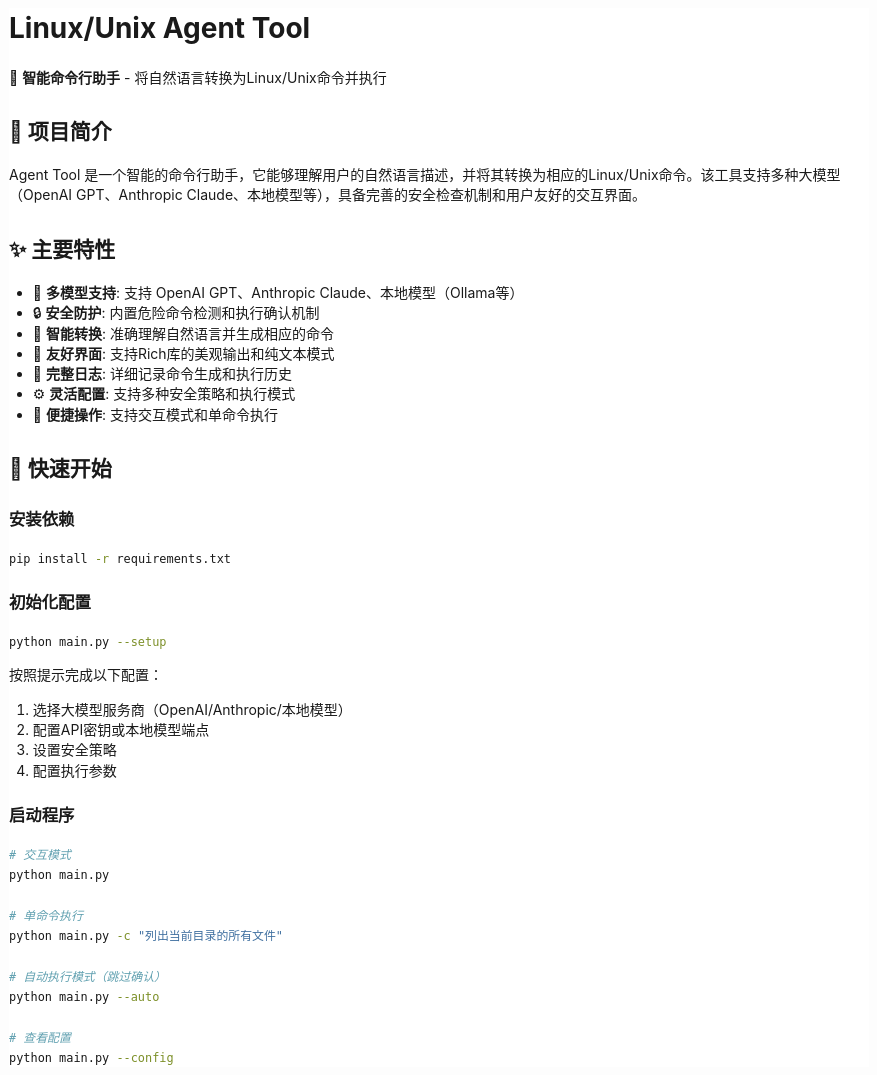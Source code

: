 # Linux/Unix Agent Tool

🤖 **智能命令行助手** - 将自然语言转换为Linux/Unix命令并执行

## 📖 项目简介

Agent Tool 是一个智能的命令行助手，它能够理解用户的自然语言描述，并将其转换为相应的Linux/Unix命令。该工具支持多种大模型（OpenAI GPT、Anthropic Claude、本地模型等），具备完善的安全检查机制和用户友好的交互界面。

## ✨ 主要特性

- 🧠 **多模型支持**: 支持 OpenAI GPT、Anthropic Claude、本地模型（Ollama等）
- 🔒 **安全防护**: 内置危险命令检测和执行确认机制
- 🎯 **智能转换**: 准确理解自然语言并生成相应的命令
- 🎨 **友好界面**: 支持Rich库的美观输出和纯文本模式
- 📝 **完整日志**: 详细记录命令生成和执行历史
- ⚙️ **灵活配置**: 支持多种安全策略和执行模式
- 🔧 **便捷操作**: 支持交互模式和单命令执行

## 🚀 快速开始

### 安装依赖

```bash
pip install -r requirements.txt
```

### 初始化配置

```bash
python main.py --setup
```

按照提示完成以下配置：
1. 选择大模型服务商（OpenAI/Anthropic/本地模型）
2. 配置API密钥或本地模型端点
3. 设置安全策略
4. 配置执行参数

### 启动程序

```bash
# 交互模式
python main.py

# 单命令执行
python main.py -c "列出当前目录的所有文件"

# 自动执行模式（跳过确认）
python main.py --auto

# 查看配置
python main.py --config
```

